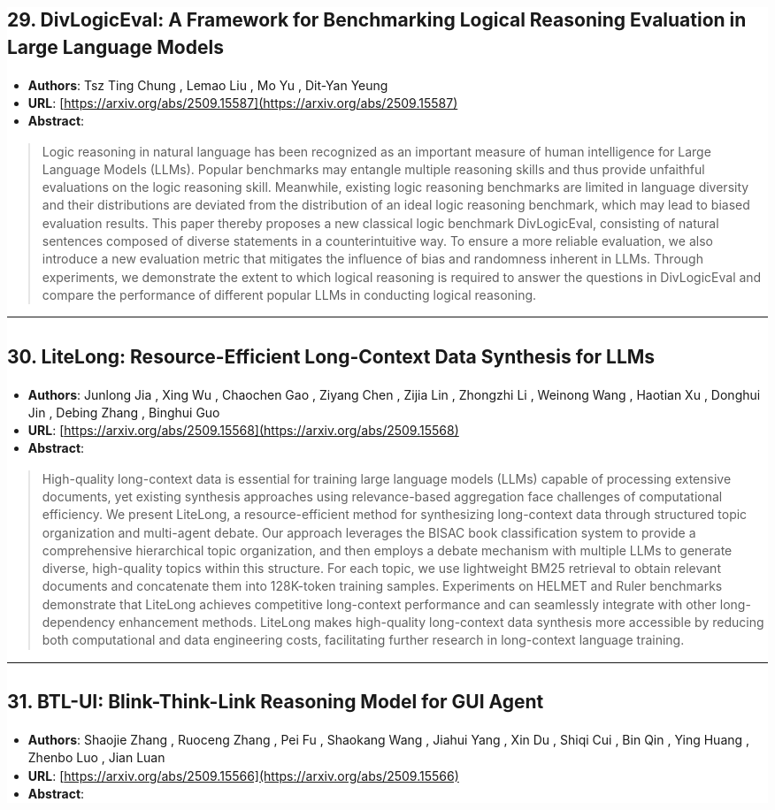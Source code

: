
## 29. DivLogicEval: A Framework for Benchmarking Logical Reasoning Evaluation in Large Language Models
- **Authors**: Tsz Ting Chung , Lemao Liu , Mo Yu , Dit-Yan Yeung
- **URL**: [https://arxiv.org/abs/2509.15587](https://arxiv.org/abs/2509.15587)
- **Abstract**:
> Logic reasoning in natural language has been recognized as an important measure of human intelligence for Large Language Models (LLMs). Popular benchmarks may entangle multiple reasoning skills and thus provide unfaithful evaluations on the logic reasoning skill. Meanwhile, existing logic reasoning benchmarks are limited in language diversity and their distributions are deviated from the distribution of an ideal logic reasoning benchmark, which may lead to biased evaluation results. This paper thereby proposes a new classical logic benchmark DivLogicEval, consisting of natural sentences composed of diverse statements in a counterintuitive way. To ensure a more reliable evaluation, we also introduce a new evaluation metric that mitigates the influence of bias and randomness inherent in LLMs. Through experiments, we demonstrate the extent to which logical reasoning is required to answer the questions in DivLogicEval and compare the performance of different popular LLMs in conducting logical reasoning.

---

## 30. LiteLong: Resource-Efficient Long-Context Data Synthesis for LLMs
- **Authors**: Junlong Jia , Xing Wu , Chaochen Gao , Ziyang Chen , Zijia Lin , Zhongzhi Li , Weinong Wang , Haotian Xu , Donghui Jin , Debing Zhang , Binghui Guo
- **URL**: [https://arxiv.org/abs/2509.15568](https://arxiv.org/abs/2509.15568)
- **Abstract**:
> High-quality long-context data is essential for training large language models (LLMs) capable of processing extensive documents, yet existing synthesis approaches using relevance-based aggregation face challenges of computational efficiency. We present LiteLong, a resource-efficient method for synthesizing long-context data through structured topic organization and multi-agent debate. Our approach leverages the BISAC book classification system to provide a comprehensive hierarchical topic organization, and then employs a debate mechanism with multiple LLMs to generate diverse, high-quality topics within this structure. For each topic, we use lightweight BM25 retrieval to obtain relevant documents and concatenate them into 128K-token training samples. Experiments on HELMET and Ruler benchmarks demonstrate that LiteLong achieves competitive long-context performance and can seamlessly integrate with other long-dependency enhancement methods. LiteLong makes high-quality long-context data synthesis more accessible by reducing both computational and data engineering costs, facilitating further research in long-context language training.

---

## 31. BTL-UI: Blink-Think-Link Reasoning Model for GUI Agent
- **Authors**: Shaojie Zhang , Ruoceng Zhang , Pei Fu , Shaokang Wang , Jiahui Yang , Xin Du , Shiqi Cui , Bin Qin , Ying Huang , Zhenbo Luo , Jian Luan
- **URL**: [https://arxiv.org/abs/2509.15566](https://arxiv.org/abs/2509.15566)
- **Abstract**: